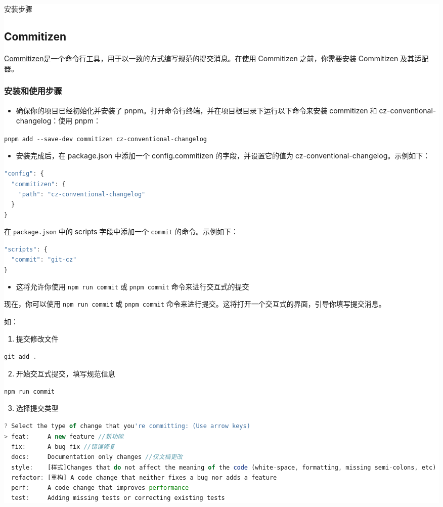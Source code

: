 安装步骤

## Commitizen

[Commitizen](https://github.com/commitizen-tools/commitizen)是一个命令行工具，用于以一致的方式编写规范的提交消息。在使用 Commitizen 之前，你需要安装 Commitizen 及其适配器。

### 安装和使用步骤

- 确保你的项目已经初始化并安装了 pnpm。打开命令行终端，并在项目根目录下运行以下命令来安装 commitizen 和 cz-conventional-changelog：使用 pnpm：

```js
pnpm add --save-dev commitizen cz-conventional-changelog
```

- 安装完成后，在 package.json 中添加一个 config.commitizen 的字段，并设置它的值为 cz-conventional-changelog。示例如下：

```js
"config": {
  "commitizen": {
    "path": "cz-conventional-changelog"
  }
}
```

在 `package.json` 中的 scripts 字段中添加一个 `commit` 的命令。示例如下：

```js
"scripts": {
  "commit": "git-cz"
}
```

- 这将允许你使用 `npm run commit` 或 `pnpm commit` 命令来进行交互式的提交

现在，你可以使用 `npm run commit` 或 `pnpm commit` 命令来进行提交。这将打开一个交互式的界面，引导你填写提交消息。

如：

1. 提交修改文件

```js
git add .
```

2. 开始交互式提交，填写规范信息

```js
npm run commit
```

3. 选择提交类型

```js
? Select the type of change that you're committing: (Use arrow keys)
> feat:     A new feature //新功能
  fix:      A bug fix //错误修复
  docs:     Documentation only changes //仅文档更改
  style:    [样式]Changes that do not affect the meaning of the code (white-space, formatting, missing semi-colons, etc)
  refactor: [重构] A code change that neither fixes a bug nor adds a feature
  perf:     A code change that improves performance
  test:     Adding missing tests or correcting existing tests
```
